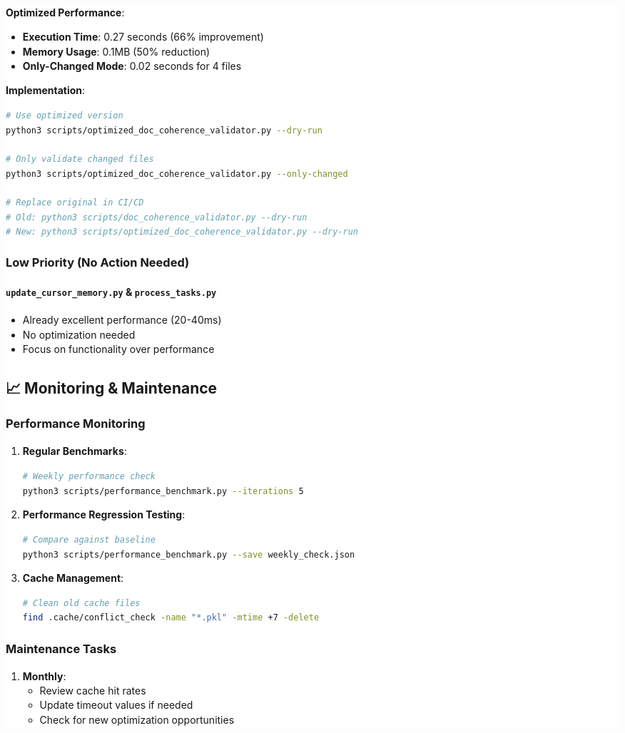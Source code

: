 **Optimized Performance**:
- **Execution Time**: 0.27 seconds (66% improvement)
- **Memory Usage**: 0.1MB (50% reduction)
- **Only-Changed Mode**: 0.02 seconds for 4 files

**Implementation**:
```bash
# Use optimized version
python3 scripts/optimized_doc_coherence_validator.py --dry-run

# Only validate changed files
python3 scripts/optimized_doc_coherence_validator.py --only-changed

# Replace original in CI/CD
# Old: python3 scripts/doc_coherence_validator.py --dry-run
# New: python3 scripts/optimized_doc_coherence_validator.py --dry-run
```

### **Low Priority (No Action Needed)**

#### **`update_cursor_memory.py` & `process_tasks.py`**
- Already excellent performance (20-40ms)
- No optimization needed
- Focus on functionality over performance

## 📈 **Monitoring & Maintenance**

### **Performance Monitoring**

1. **Regular Benchmarks**:
   ```bash
   # Weekly performance check
   python3 scripts/performance_benchmark.py --iterations 5
   ```

2. **Performance Regression Testing**:
   ```bash
   # Compare against baseline
   python3 scripts/performance_benchmark.py --save weekly_check.json
   ```

3. **Cache Management**:
   ```bash
   # Clean old cache files
   find .cache/conflict_check -name "*.pkl" -mtime +7 -delete
   ```

### **Maintenance Tasks**

1. **Monthly**:
   - Review cache hit rates
   - Update timeout values if needed
   - Check for new optimization opportunities
